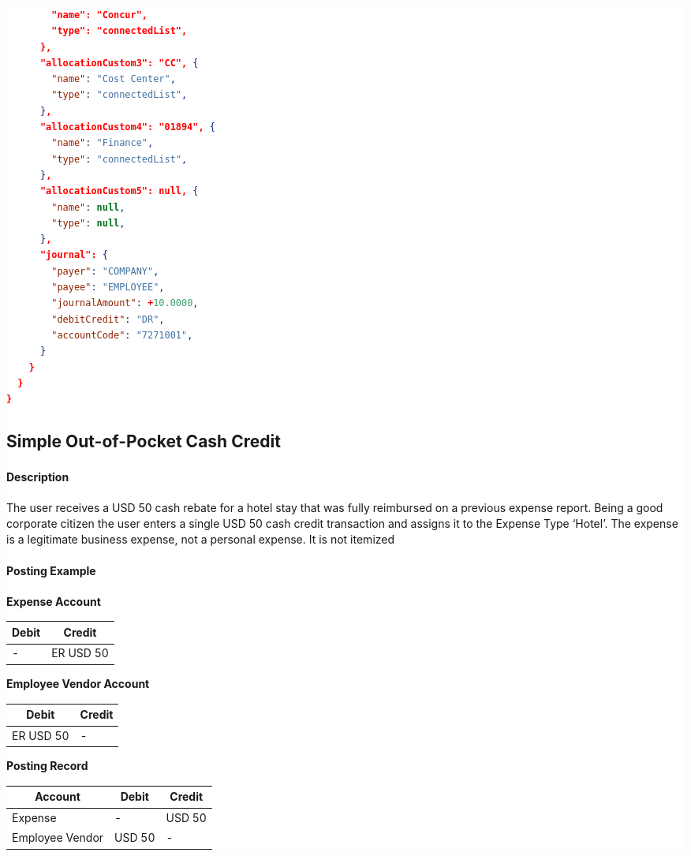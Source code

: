 ```json
        "name": "Concur",
        "type": "connectedList",
      },
      "allocationCustom3": "CC", {
        "name": "Cost Center",
        "type": "connectedList",
      },
      "allocationCustom4": "01894", {
        "name": "Finance",
        "type": "connectedList",
      },
      "allocationCustom5": null, {
        "name": null,
        "type": null,
      },
      "journal": {
        "payer": "COMPANY",
        "payee": "EMPLOYEE",
        "journalAmount": +10.0000,
        "debitCredit": "DR",
        "accountCode": "7271001",
      }
    }
  }
}
```

## <a name="usopcc"></a>Simple Out-of-Pocket Cash Credit

#### Description

The user receives a USD 50 cash rebate for a hotel stay that was fully reimbursed on a previous expense report. Being a good corporate citizen the user enters a single USD 50 cash credit transaction and assigns it to the Expense Type ‘Hotel’. The expense is a legitimate business expense, not a personal expense. It is not itemized

#### Posting Example

**Expense Account**

Debit|Credit
---|---
-|ER USD 50

**Employee Vendor Account**

Debit|Credit
---|---
ER USD 50|-

**Posting Record**

Account|Debit|Credit
---|---|---
Expense|-|USD 50
Employee Vendor|USD 50|-
